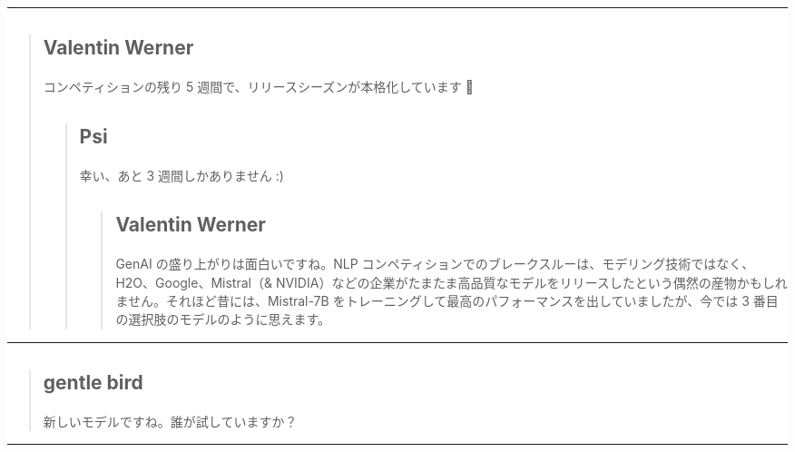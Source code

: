 
---
> ## Valentin Werner
> 
> コンペティションの残り 5 週間で、リリースシーズンが本格化しています 🚀
> 
> 
> 
> > ## Psi
> > 
> > 幸い、あと 3 週間しかありません :)
> > 
> > 
> > 
> > > ## Valentin Werner
> > > 
> > > GenAI の盛り上がりは面白いですね。NLP コンペティションでのブレークスルーは、モデリング技術ではなく、H2O、Google、Mistral（& NVIDIA）などの企業がたまたま高品質なモデルをリリースしたという偶然の産物かもしれません。それほど昔には、Mistral-7B をトレーニングして最高のパフォーマンスを出していましたが、今では 3 番目の選択肢のモデルのように思えます。
> > > 
> > > 
> > > 
---
> ## gentle bird
> 
> 新しいモデルですね。誰が試していますか？
> 
> 
> 
---



</div>